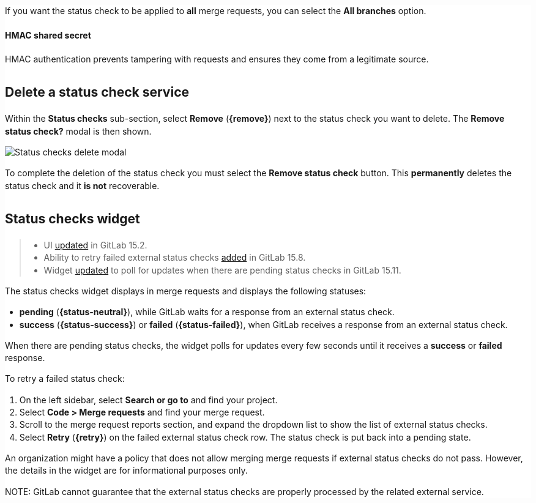 If you want the status check to be applied to **all** merge requests,
you can select the **All branches** option.

#### HMAC shared secret

HMAC authentication prevents tampering with requests
and ensures they come from a legitimate source.

## Delete a status check service

Within the **Status checks** sub-section, select **Remove** (**{remove}**)
next to the status check you want to delete.
The **Remove status check?** modal is then shown.

![Status checks delete modal](img/status_checks_delete_modal_v14_0.png)

To complete the deletion of the status check you must select the
**Remove status check** button. This **permanently** deletes
the status check and it **is not** recoverable.

## Status checks widget

> - UI [updated](https://gitlab.com/gitlab-org/gitlab/-/merge_requests/91504) in GitLab 15.2.
> - Ability to retry failed external status checks [added](https://gitlab.com/gitlab-org/gitlab/-/issues/383200) in GitLab 15.8.
> - Widget [updated](https://gitlab.com/gitlab-org/gitlab/-/merge_requests/111763) to poll for updates when there are pending status checks in GitLab 15.11.

The status checks widget displays in merge requests and displays the following statuses:

- **pending** (**{status-neutral}**), while GitLab waits for a response from an external status check.
- **success** (**{status-success}**) or **failed** (**{status-failed}**), when GitLab receives a response from an external status check.

When there are pending status checks, the widget polls for updates every few seconds until it receives a **success** or **failed** response.

To retry a failed status check:

1. On the left sidebar, select **Search or go to** and find your project.
1. Select **Code > Merge requests** and find your merge request.
1. Scroll to the merge request reports section, and expand the dropdown list to show the list of external status checks.
1. Select **Retry** (**{retry}**) on the failed external status check row. The status check is put back into a pending state.

An organization might have a policy that does not allow merging merge requests if
external status checks do not pass. However, the details in the widget are for informational
purposes only.

NOTE:
GitLab cannot guarantee that the external status checks are properly processed by
the related external service.
